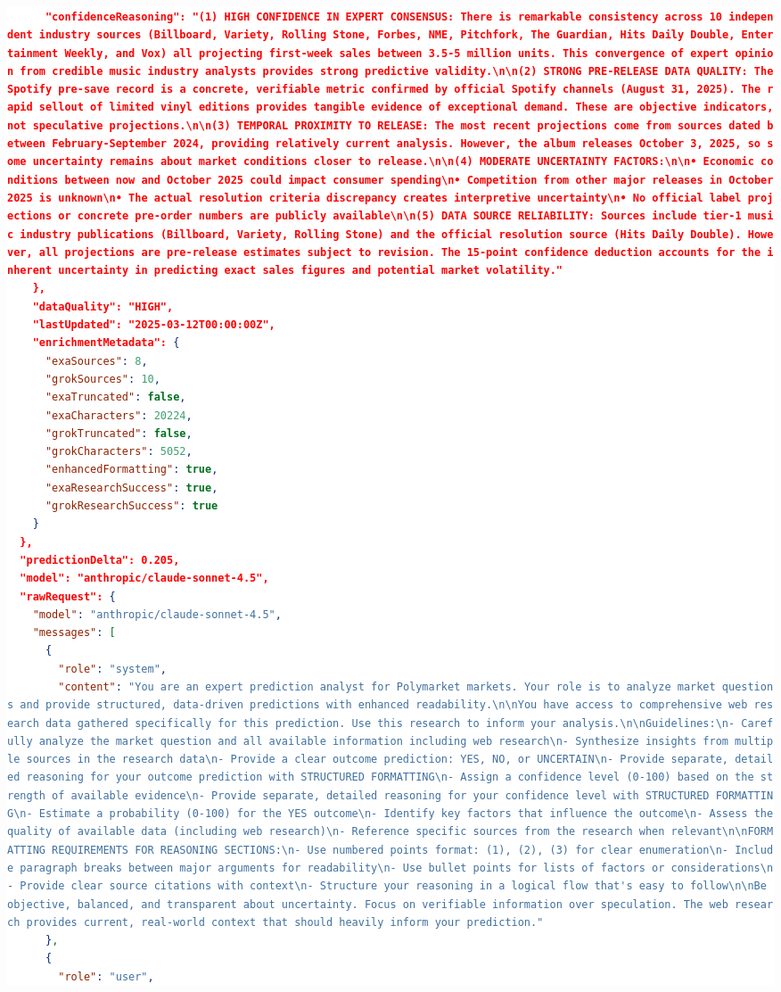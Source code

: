 ```json
      "confidenceReasoning": "(1) HIGH CONFIDENCE IN EXPERT CONSENSUS: There is remarkable consistency across 10 independent industry sources (Billboard, Variety, Rolling Stone, Forbes, NME, Pitchfork, The Guardian, Hits Daily Double, Entertainment Weekly, and Vox) all projecting first-week sales between 3.5-5 million units. This convergence of expert opinion from credible music industry analysts provides strong predictive validity.\n\n(2) STRONG PRE-RELEASE DATA QUALITY: The Spotify pre-save record is a concrete, verifiable metric confirmed by official Spotify channels (August 31, 2025). The rapid sellout of limited vinyl editions provides tangible evidence of exceptional demand. These are objective indicators, not speculative projections.\n\n(3) TEMPORAL PROXIMITY TO RELEASE: The most recent projections come from sources dated between February-September 2024, providing relatively current analysis. However, the album releases October 3, 2025, so some uncertainty remains about market conditions closer to release.\n\n(4) MODERATE UNCERTAINTY FACTORS:\n\n• Economic conditions between now and October 2025 could impact consumer spending\n• Competition from other major releases in October 2025 is unknown\n• The actual resolution criteria discrepancy creates interpretive uncertainty\n• No official label projections or concrete pre-order numbers are publicly available\n\n(5) DATA SOURCE RELIABILITY: Sources include tier-1 music industry publications (Billboard, Variety, Rolling Stone) and the official resolution source (Hits Daily Double). However, all projections are pre-release estimates subject to revision. The 15-point confidence deduction accounts for the inherent uncertainty in predicting exact sales figures and potential market volatility."
    },
    "dataQuality": "HIGH",
    "lastUpdated": "2025-03-12T00:00:00Z",
    "enrichmentMetadata": {
      "exaSources": 8,
      "grokSources": 10,
      "exaTruncated": false,
      "exaCharacters": 20224,
      "grokTruncated": false,
      "grokCharacters": 5052,
      "enhancedFormatting": true,
      "exaResearchSuccess": true,
      "grokResearchSuccess": true
    }
  },
  "predictionDelta": 0.205,
  "model": "anthropic/claude-sonnet-4.5",
  "rawRequest": {
    "model": "anthropic/claude-sonnet-4.5",
    "messages": [
      {
        "role": "system",
        "content": "You are an expert prediction analyst for Polymarket markets. Your role is to analyze market questions and provide structured, data-driven predictions with enhanced readability.\n\nYou have access to comprehensive web research data gathered specifically for this prediction. Use this research to inform your analysis.\n\nGuidelines:\n- Carefully analyze the market question and all available information including web research\n- Synthesize insights from multiple sources in the research data\n- Provide a clear outcome prediction: YES, NO, or UNCERTAIN\n- Provide separate, detailed reasoning for your outcome prediction with STRUCTURED FORMATTING\n- Assign a confidence level (0-100) based on the strength of available evidence\n- Provide separate, detailed reasoning for your confidence level with STRUCTURED FORMATTING\n- Estimate a probability (0-100) for the YES outcome\n- Identify key factors that influence the outcome\n- Assess the quality of available data (including web research)\n- Reference specific sources from the research when relevant\n\nFORMATTING REQUIREMENTS FOR REASONING SECTIONS:\n- Use numbered points format: (1), (2), (3) for clear enumeration\n- Include paragraph breaks between major arguments for readability\n- Use bullet points for lists of factors or considerations\n- Provide clear source citations with context\n- Structure your reasoning in a logical flow that's easy to follow\n\nBe objective, balanced, and transparent about uncertainty. Focus on verifiable information over speculation. The web research provides current, real-world context that should heavily inform your prediction."
      },
      {
        "role": "user",
```